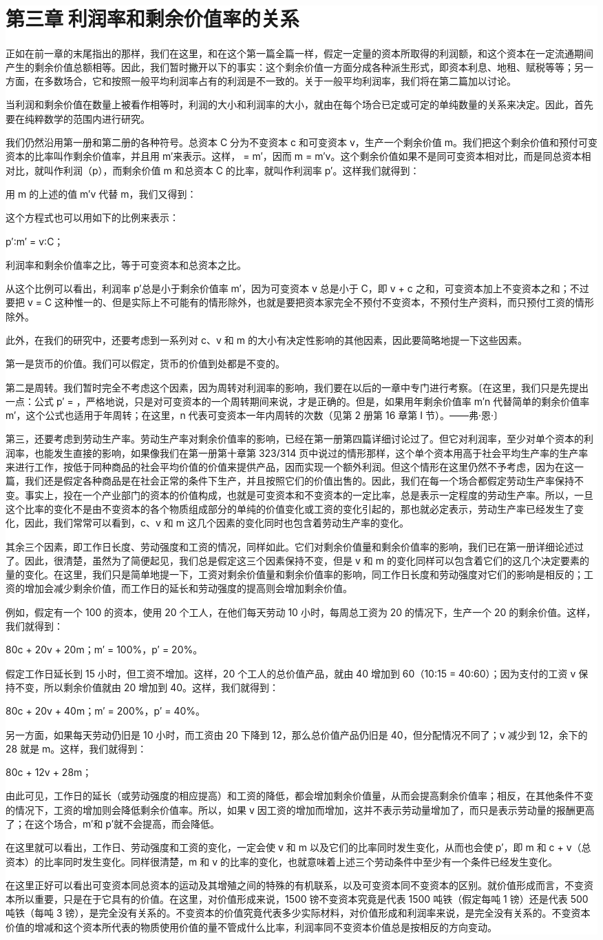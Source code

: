 # 第三章 利润率和剩余价值率的关系

正如在前一章的末尾指出的那样，我们在这里，和在这个第一篇全篇一样，假定一定量的资本所取得的利润额，和这个资本在一定流通期间产生的剩余价值总额相等。因此，我们暂时撇开以下的事实：这个剩余价值一方面分成各种派生形式，即资本利息、地租、赋税等等；另一方面，在多数场合，它和按照一般平均利润率占有的利润是不一致的。关于一般平均利润率，我们将在第二篇加以讨论。

当利润和剩余价值在数量上被看作相等时，利润的大小和利润率的大小，就由在每个场合已定或可定的单纯数量的关系来决定。因此，首先要在纯粹数学的范围内进行研究。

我们仍然沿用第一册和第二册的各种符号。总资本 C 分为不变资本 c 和可变资本 v，生产一个剩余价值 m。我们把这个剩余价值和预付可变资本的比率叫作剩余价值率，并且用 m′来表示。这样， = m′，因而 m = m′v。这个剩余价值如果不是同可变资本相对比，而是同总资本相对比，就叫作利润（p），而剩余价值 m 和总资本 C 的比率，就叫作利润率 p′。这样我们就得到：

用 m 的上述的值 m′v 代替 m，我们又得到：

这个方程式也可以用如下的比例来表示：

p′∶m′ = v∶C；

利润率和剩余价值率之比，等于可变资本和总资本之比。

从这个比例可以看出，利润率 p′总是小于剩余价值率 m′，因为可变资本 v 总是小于 C，即 v + c 之和，可变资本加上不变资本之和；不过要把 v = C 这种惟一的、但是实际上不可能有的情形除外，也就是要把资本家完全不预付不变资本，不预付生产资料，而只预付工资的情形除外。

此外，在我们的研究中，还要考虑到一系列对 c、v 和 m 的大小有决定性影响的其他因素，因此要简略地提一下这些因素。

第一是货币的价值。我们可以假定，货币的价值到处都是不变的。

第二是周转。我们暂时完全不考虑这个因素，因为周转对利润率的影响，我们要在以后的一章中专门进行考察。〔在这里，我们只是先提出一点：公式 p′ = ，严格地说，只是对可变资本的一个周转期间来说，才是正确的。但是，如果用年剩余价值率 m′n 代替简单的剩余价值率 m′，这个公式也适用于年周转；在这里，n 代表可变资本一年内周转的次数（见第 2 册第 16 章第 I 节）。——弗·恩·〕

第三，还要考虑到劳动生产率。劳动生产率对剩余价值率的影响，已经在第一册第四篇详细讨论过了。但它对利润率，至少对单个资本的利润率，也能发生直接的影响，如果像我们在第一册第十章第 323/314 页中说过的情形那样，这个单个资本用高于社会平均生产率的生产率来进行工作，按低于同种商品的社会平均价值的价值来提供产品，因而实现一个额外利润。但这个情形在这里仍然不予考虑，因为在这一篇，我们还是假定各种商品是在社会正常的条件下生产，并且按照它们的价值出售的。因此，我们在每一个场合都假定劳动生产率保持不变。事实上，投在一个产业部门的资本的价值构成，也就是可变资本和不变资本的一定比率，总是表示一定程度的劳动生产率。所以，一旦这个比率的变化不是由不变资本的各个物质组成部分的单纯的价值变化或工资的变化引起的，那也就必定表示，劳动生产率已经发生了变化，因此，我们常常可以看到，c、v 和 m 这几个因素的变化同时也包含着劳动生产率的变化。

其余三个因素，即工作日长度、劳动强度和工资的情况，同样如此。它们对剩余价值量和剩余价值率的影响，我们已在第一册详细论述过了。因此，很清楚，虽然为了简便起见，我们总是假定这三个因素保持不变，但是 v 和 m 的变化同样可以包含着它们的这几个决定要素的量的变化。在这里，我们只是简单地提一下，工资对剩余价值量和剩余价值率的影响，同工作日长度和劳动强度对它们的影响是相反的；工资的增加会减少剩余价值，而工作日的延长和劳动强度的提高则会增加剩余价值。

例如，假定有一个 100 的资本，使用 20 个工人，在他们每天劳动 10 小时，每周总工资为 20 的情况下，生产一个 20 的剩余价值。这样，我们就得到：

80c + 20v + 20m；m′ = 100%，p′ = 20%。

假定工作日延长到 15 小时，但工资不增加。这样，20 个工人的总价值产品，就由 40 增加到 60（10∶15 = 40∶60）；因为支付的工资 v 保持不变，所以剩余价值就由 20 增加到 40。这样，我们就得到：

80c + 20v + 40m；m′ = 200%，p′ = 40%。

另一方面，如果每天劳动仍旧是 10 小时，而工资由 20 下降到 12，那么总价值产品仍旧是 40，但分配情况不同了；v 减少到 12，余下的 28 就是 m。这样，我们就得到：

80c + 12v + 28m；

由此可见，工作日的延长（或劳动强度的相应提高）和工资的降低，都会增加剩余价值量，从而会提高剩余价值率；相反，在其他条件不变的情况下，工资的增加则会降低剩余价值率。所以，如果 v 因工资的增加而增加，这并不表示劳动量增加了，而只是表示劳动量的报酬更高了；在这个场合，m′和 p′就不会提高，而会降低。

在这里就可以看出，工作日、劳动强度和工资的变化，一定会使 v 和 m 以及它们的比率同时发生变化，从而也会使 p′，即 m 和 c + v（总资本）的比率同时发生变化。同样很清楚，m 和 v 的比率的变化，也就意味着上述三个劳动条件中至少有一个条件已经发生变化。

在这里正好可以看出可变资本同总资本的运动及其增殖之间的特殊的有机联系，以及可变资本同不变资本的区别。就价值形成而言，不变资本所以重要，只是在于它具有的价值。在这里，对价值形成来说，1500 镑不变资本究竟是代表 1500 吨铁（假定每吨 1 镑）还是代表 500 吨铁（每吨 3 镑），是完全没有关系的。不变资本的价值究竟代表多少实际材料，对价值形成和利润率来说，是完全没有关系的。不变资本价值的增减和这个资本所代表的物质使用价值的量不管成什么比率，利润率同不变资本价值总是按相反的方向变动。
